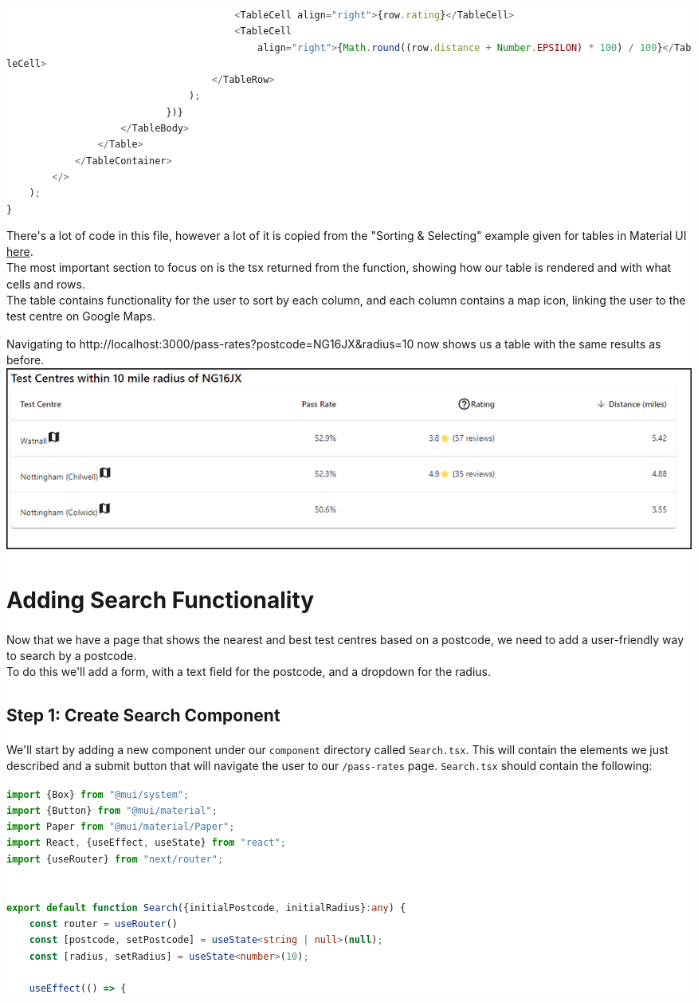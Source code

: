 ```typescript
                                        <TableCell align="right">{row.rating}</TableCell>
                                        <TableCell
                                            align="right">{Math.round((row.distance + Number.EPSILON) * 100) / 100}</TableCell>
                                    </TableRow>
                                );
                            })}
                    </TableBody>
                </Table>
            </TableContainer>
        </>
    );
}
```
There's a lot of code in this file, however a lot of it is copied from the "Sorting & Selecting" example given for tables in Material UI [here](https://mui.com/material-ui/react-table/#sorting-amp-selecting).  
The most important section to focus on is the tsx returned from the function, showing how our table is rendered and with what cells and rows.  
The table contains functionality for the user to sort by each column, and each column contains a map icon, linking the user to the test centre on Google Maps.

Navigating to http://localhost:3000/pass-rates?postcode=NG16JX&radius=10 now shows us a table with the same results as before.  
![](./resources/pass-rates-2.png)

# Adding Search Functionality
Now that we have a page that shows the nearest and best test centres based on a postcode, we need to add a user-friendly way to search by a postcode.  
To do this we'll add a form, with a text field for the postcode, and a dropdown for the radius.

## Step 1: Create Search Component
We'll start by adding a new component under our `component` directory called `Search.tsx`. This will contain the elements we just described and a submit button that will navigate the user to our `/pass-rates` page.
`Search.tsx` should contain the following:
```typescript
import {Box} from "@mui/system";
import {Button} from "@mui/material";
import Paper from "@mui/material/Paper";
import React, {useEffect, useState} from "react";
import {useRouter} from "next/router";


export default function Search({initialPostcode, initialRadius}:any) {
    const router = useRouter()
    const [postcode, setPostcode] = useState<string | null>(null);
    const [radius, setRadius] = useState<number>(10);

    useEffect(() => {
```